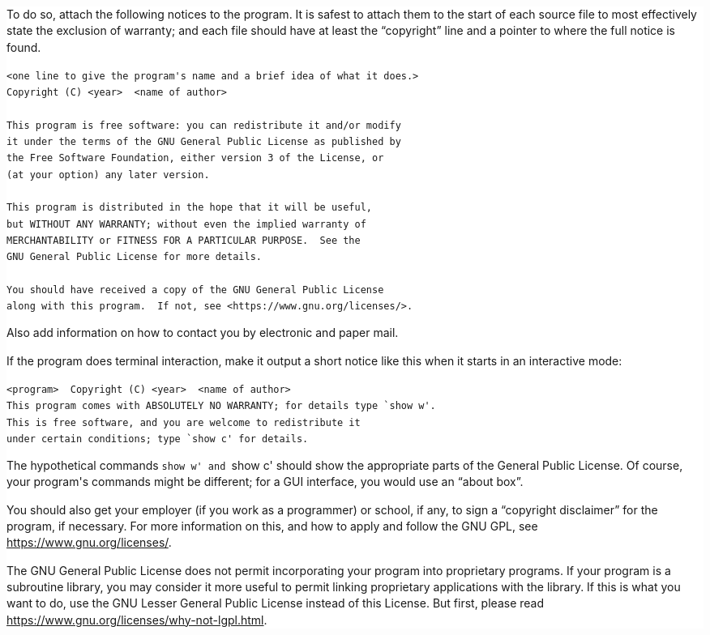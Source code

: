 To do so, attach the following notices to the program. It is safest to attach them to the start of each source file to most effectively state the exclusion of warranty; and each file should have at least the “copyright” line and a pointer to where the full notice is found.

    <one line to give the program's name and a brief idea of what it does.>
    Copyright (C) <year>  <name of author>

    This program is free software: you can redistribute it and/or modify
    it under the terms of the GNU General Public License as published by
    the Free Software Foundation, either version 3 of the License, or
    (at your option) any later version.

    This program is distributed in the hope that it will be useful,
    but WITHOUT ANY WARRANTY; without even the implied warranty of
    MERCHANTABILITY or FITNESS FOR A PARTICULAR PURPOSE.  See the
    GNU General Public License for more details.

    You should have received a copy of the GNU General Public License
    along with this program.  If not, see <https://www.gnu.org/licenses/>.

Also add information on how to contact you by electronic and paper mail.

If the program does terminal interaction, make it output a short notice like this when it starts in an interactive mode:

    <program>  Copyright (C) <year>  <name of author>
    This program comes with ABSOLUTELY NO WARRANTY; for details type `show w'.
    This is free software, and you are welcome to redistribute it
    under certain conditions; type `show c' for details.

The hypothetical commands `show w' and `show c' should show the appropriate parts of the General Public License. Of course, your program's commands might be different; for a GUI interface, you would use an “about box”.

You should also get your employer (if you work as a programmer) or school, if any, to sign a “copyright disclaimer” for the program, if necessary. For more information on this, and how to apply and follow the GNU GPL, see <https://www.gnu.org/licenses/>.

The GNU General Public License does not permit incorporating your program into proprietary programs. If your program is a subroutine library, you may consider it more useful to permit linking proprietary applications with the library. If this is what you want to do, use the GNU Lesser General Public License instead of this License. But first, please read <https://www.gnu.org/licenses/why-not-lgpl.html>.


